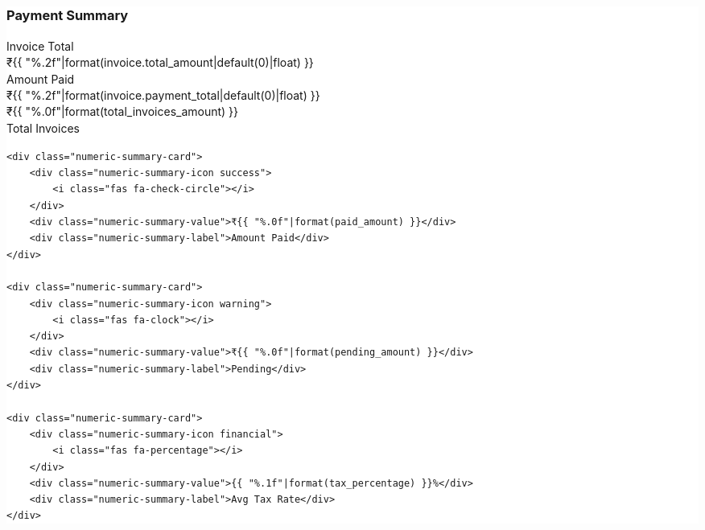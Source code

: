
<div class="financial-comparison-card mb-6">
    <div class="financial-comparison-header">
        <h3 class="financial-comparison-title">Payment Summary</h3>
    </div>
    <div class="financial-comparison-grid">
        <div class="financial-comparison-item">
            <div class="financial-comparison-label">Invoice Total</div>
            <div class="financial-comparison-value">₹{{ "%.2f"|format(invoice.total_amount|default(0)|float) }}</div>
        </div>
        <div class="financial-comparison-item">
            <div class="financial-comparison-label">Amount Paid</div>
            <div class="financial-comparison-value positive">₹{{ "%.2f"|format(invoice.payment_total|default(0)|float) }}</div>
        </div>
    </div>
</div>


<div class="card-grid cols-4 mb-6">
    <div class="numeric-summary-card">
        <div class="numeric-summary-icon financial">
            <i class="fas fa-file-invoice-dollar"></i>
        </div>
        <div class="numeric-summary-value">₹{{ "%.0f"|format(total_invoices_amount) }}</div>
        <div class="numeric-summary-label">Total Invoices</div>
    </div>
    
    <div class="numeric-summary-card">
        <div class="numeric-summary-icon success">
            <i class="fas fa-check-circle"></i>
        </div>
        <div class="numeric-summary-value">₹{{ "%.0f"|format(paid_amount) }}</div>
        <div class="numeric-summary-label">Amount Paid</div>
    </div>
    
    <div class="numeric-summary-card">
        <div class="numeric-summary-icon warning">
            <i class="fas fa-clock"></i>
        </div>
        <div class="numeric-summary-value">₹{{ "%.0f"|format(pending_amount) }}</div>
        <div class="numeric-summary-label">Pending</div>
    </div>
    
    <div class="numeric-summary-card">
        <div class="numeric-summary-icon financial">
            <i class="fas fa-percentage"></i>
        </div>
        <div class="numeric-summary-value">{{ "%.1f"|format(tax_percentage) }}%</div>
        <div class="numeric-summary-label">Avg Tax Rate</div>
    </div>
</div>
